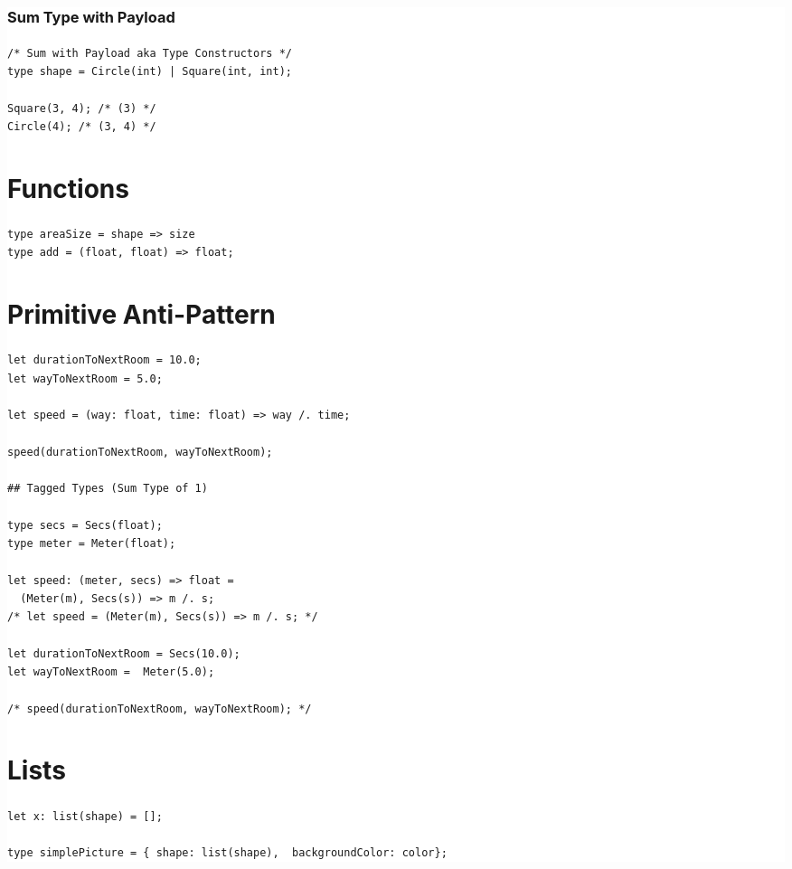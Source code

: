 
### Sum Type with Payload

```reasonml
/* Sum with Payload aka Type Constructors */
type shape = Circle(int) | Square(int, int);

Square(3, 4); /* (3) */
Circle(4); /* (3, 4) */
```

# Functions

```reasonml
type areaSize = shape => size
type add = (float, float) => float;
```

# Primitive Anti-Pattern

```reasonml
let durationToNextRoom = 10.0;
let wayToNextRoom = 5.0;

let speed = (way: float, time: float) => way /. time;

speed(durationToNextRoom, wayToNextRoom);

## Tagged Types (Sum Type of 1)

type secs = Secs(float);
type meter = Meter(float);

let speed: (meter, secs) => float =
  (Meter(m), Secs(s)) => m /. s;
/* let speed = (Meter(m), Secs(s)) => m /. s; */

let durationToNextRoom = Secs(10.0);
let wayToNextRoom =  Meter(5.0);

/* speed(durationToNextRoom, wayToNextRoom); */
```

# Lists

```reasonml
let x: list(shape) = [];

type simplePicture = { shape: list(shape),  backgroundColor: color};
```
